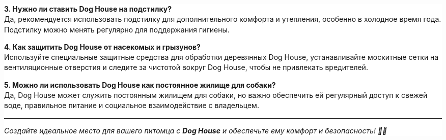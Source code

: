 **3. Нужно ли ставить Dog House на подстилку?**  
Да, рекомендуется использовать подстилку для дополнительного комфорта и утепления, особенно в холодное время года. Подстилку можно менять регулярно для поддержания гигиены.

**4. Как защитить Dog House от насекомых и грызунов?**  
Используйте специальные защитные средства для обработки деревянных Dog House, устанавливайте москитные сетки на вентиляционные отверстия и следите за чистотой вокруг Dog House, чтобы не привлекать вредителей.

**5. Можно ли использовать Dog House как постоянное жилище для собаки?**  
Да, Dog House может служить постоянным жилищем для собаки, но важно обеспечить ей регулярный доступ к свежей воде, правильное питание и социальное взаимодействие с владельцем.

---

*Создайте идеальное место для вашего питомца с **Dog House** и обеспечьте ему комфорт и безопасность! 🐶🏡*

